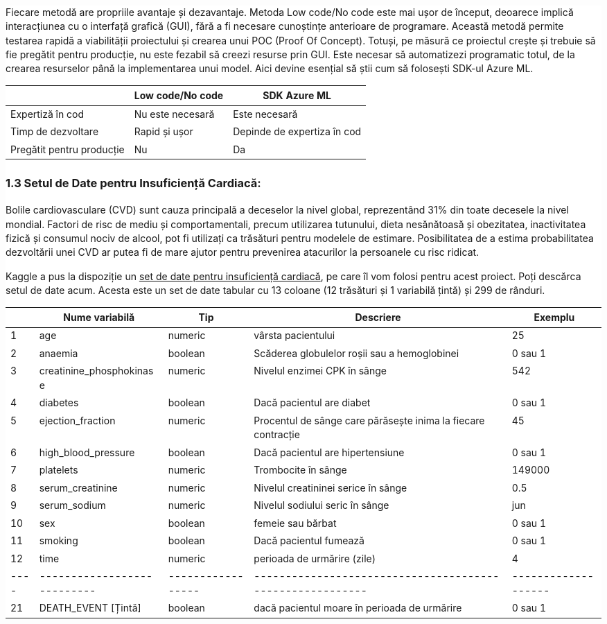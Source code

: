 Fiecare metodă are propriile avantaje și dezavantaje. Metoda Low code/No code este mai ușor de început, deoarece implică interacțiunea cu o interfață grafică (GUI), fără a fi necesare cunoștințe anterioare de programare. Această metodă permite testarea rapidă a viabilității proiectului și crearea unui POC (Proof Of Concept). Totuși, pe măsură ce proiectul crește și trebuie să fie pregătit pentru producție, nu este fezabil să creezi resurse prin GUI. Este necesar să automatizezi programatic totul, de la crearea resurselor până la implementarea unui model. Aici devine esențial să știi cum să folosești SDK-ul Azure ML.

|                   | Low code/No code | SDK Azure ML              |
|-------------------|------------------|---------------------------|
| Expertiză în cod  | Nu este necesară | Este necesară             |
| Timp de dezvoltare| Rapid și ușor    | Depinde de expertiza în cod |
| Pregătit pentru producție | Nu               | Da                       |

### 1.3 Setul de Date pentru Insuficiență Cardiacă:

Bolile cardiovasculare (CVD) sunt cauza principală a deceselor la nivel global, reprezentând 31% din toate decesele la nivel mondial. Factori de risc de mediu și comportamentali, precum utilizarea tutunului, dieta nesănătoasă și obezitatea, inactivitatea fizică și consumul nociv de alcool, pot fi utilizați ca trăsături pentru modelele de estimare. Posibilitatea de a estima probabilitatea dezvoltării unei CVD ar putea fi de mare ajutor pentru prevenirea atacurilor la persoanele cu risc ridicat.

Kaggle a pus la dispoziție un [set de date pentru insuficiență cardiacă](https://www.kaggle.com/andrewmvd/heart-failure-clinical-data), pe care îl vom folosi pentru acest proiect. Poți descărca setul de date acum. Acesta este un set de date tabular cu 13 coloane (12 trăsături și 1 variabilă țintă) și 299 de rânduri.

|    | Nume variabilă            | Tip             | Descriere                                                | Exemplu           |
|----|---------------------------|-----------------|---------------------------------------------------------|-------------------|
| 1  | age                       | numeric         | vârsta pacientului                                      | 25                |
| 2  | anaemia                   | boolean         | Scăderea globulelor roșii sau a hemoglobinei            | 0 sau 1           |
| 3  | creatinine_phosphokinase  | numeric         | Nivelul enzimei CPK în sânge                            | 542               |
| 4  | diabetes                  | boolean         | Dacă pacientul are diabet                               | 0 sau 1           |
| 5  | ejection_fraction         | numeric         | Procentul de sânge care părăsește inima la fiecare contracție | 45                |
| 6  | high_blood_pressure       | boolean         | Dacă pacientul are hipertensiune                        | 0 sau 1           |
| 7  | platelets                 | numeric         | Trombocite în sânge                                     | 149000            |
| 8  | serum_creatinine          | numeric         | Nivelul creatininei serice în sânge                     | 0.5               |
| 9  | serum_sodium              | numeric         | Nivelul sodiului seric în sânge                         | jun               |
| 10 | sex                       | boolean         | femeie sau bărbat                                       | 0 sau 1           |
| 11 | smoking                   | boolean         | Dacă pacientul fumează                                  | 0 sau 1           |
| 12 | time                      | numeric         | perioada de urmărire (zile)                             | 4                 |
|----|---------------------------|-----------------|---------------------------------------------------------|-------------------|
| 21 | DEATH_EVENT [Țintă]       | boolean         | dacă pacientul moare în perioada de urmărire            | 0 sau 1           |
